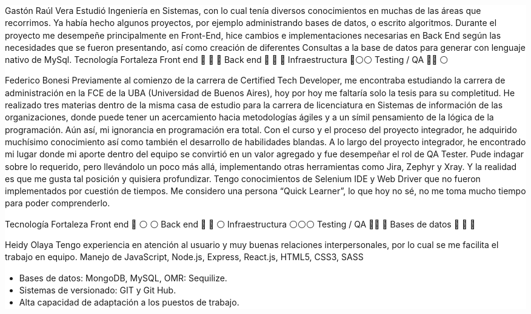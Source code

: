  
 
Gastón Raúl Vera
Estudió Ingeniería en Sistemas, con lo cual tenía diversos conocimientos en muchas de las áreas que recorrimos. Ya había hecho algunos proyectos, por ejemplo administrando bases de datos, o escrito algoritmos.
Durante el proyecto me desempeñe principalmente en Front-End, hice cambios e implementaciones necesarias en Back End según las necesidades que se fueron presentando, así como creación de diferentes Consultas a la base de datos para generar con lenguaje nativo de MySql.
Tecnología
Fortaleza
Front end
🔵 🔵 🔵
Back end
🔵 🔵 🔵
Infraestructura
🔵⚪⚪
Testing / QA
🔵🔵 ⚪

 
Federico Bonesi
Previamente al comienzo de la carrera de Certified Tech Developer, me encontraba estudiando la carrera de administración en la FCE de la UBA (Universidad de Buenos Aires), hoy por hoy me faltaría solo la tesis para su completitud. He realizado tres materias dentro de la misma casa de estudio para la carrera de licenciatura en Sistemas de información de las organizaciones, donde puede tener un acercamiento hacia metodologías ágiles y a un símil pensamiento de la lógica de la programación.
Aún así, mi ignorancia en programación era total. Con el curso y el proceso del proyecto integrador, he adquirido muchísimo conocimiento así como también el desarrollo de habilidades blandas. 
A lo largo del proyecto integrador, he encontrado mi lugar donde mi aporte dentro del equipo se convirtió en un valor agregado y fue desempeñar el rol de QA Tester. Pude indagar sobre lo requerido, pero llevándolo un poco más allá, implementando otras herramientas como Jira, Zephyr y Xray. Y la realidad es que me gusta tal posición y quisiera profundizar. Tengo conocimientos de Selenium IDE y Web Driver que no fueron implementados por cuestión de tiempos.
Me considero una persona “Quick Learner”, lo que hoy no sé, no me toma mucho tiempo para poder comprenderlo.

Tecnología
Fortaleza
Front end
🔵 ⚪ ⚪
Back end
🔵 🔵 ⚪
Infraestructura
⚪⚪⚪
Testing / QA
🔵🔵 🔵
Bases de datos
🔵 🔵 🔵

 
 
Heidy Olaya
Tengo experiencia en atención al usuario y muy buenas relaciones interpersonales, por lo cual se me facilita el trabajo en equipo.
Manejo de JavaScript, Node.js, Express, React.js, HTML5, 
CSS3, SASS
- Bases de datos: MongoDB, MySQL, OMR: Sequilize.
- Sistemas de versionado: GIT y Git Hub.
- Alta capacidad de adaptación a los puestos de trabajo.
